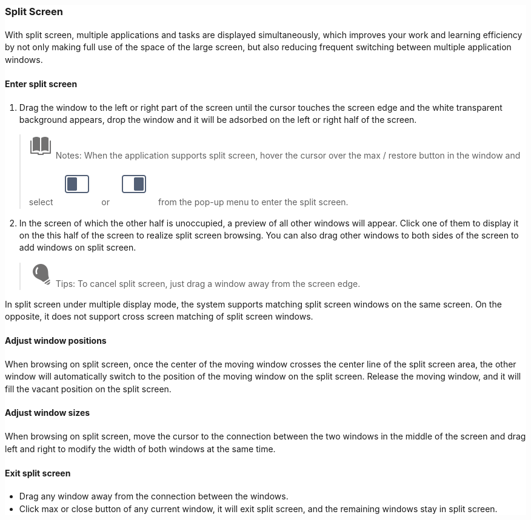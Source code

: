 ### Split Screen

With split screen, multiple applications and tasks are displayed simultaneously, which  improves your work and learning efficiency by not only making full use of the space of the large screen, but also reducing frequent switching between multiple application windows.

#### Enter split screen

1. Drag the window to the left or right part of the screen until the cursor touches the screen edge and the white transparent background appears, drop the window and it will be adsorbed on the left or right half of the screen.

> ![notes](../common/notes.svg) Notes: When the application supports split screen, hover the cursor over the max / restore button in the window and select ![split_screen](../common/split_left_hover.svg) or ![split_screen](../common/split_right_hover.svg) from the pop-up menu to enter the split screen.

2. In the screen of which the other half is unoccupied, a preview of all other windows will appear. Click one of them to display it on the this half of the screen to realize split screen browsing. You can also drag other windows to both sides of the screen to add windows on split screen.

>![tips](../common/tips.svg) Tips: To cancel split screen, just drag a window away from the screen edge.

In split screen under multiple display mode, the system supports matching split screen windows on the same screen. On the opposite, it does not support cross screen matching of split screen windows.

#### Adjust window positions

When browsing on split screen, once the center of the moving window crosses the center line of the split screen area, the other window will automatically switch to the position of the moving window on the split screen. Release the moving window, and it will fill the vacant position on the split screen.

#### Adjust window sizes

When browsing on split screen, move the cursor to the connection between the two windows in the middle of the screen and drag left and right to modify the width of both windows at the same time.

#### Exit split screen

- Drag any window away from the connection between the windows.
- Click max or close button of any current window, it will exit split screen, and the remaining windows stay in split screen.

